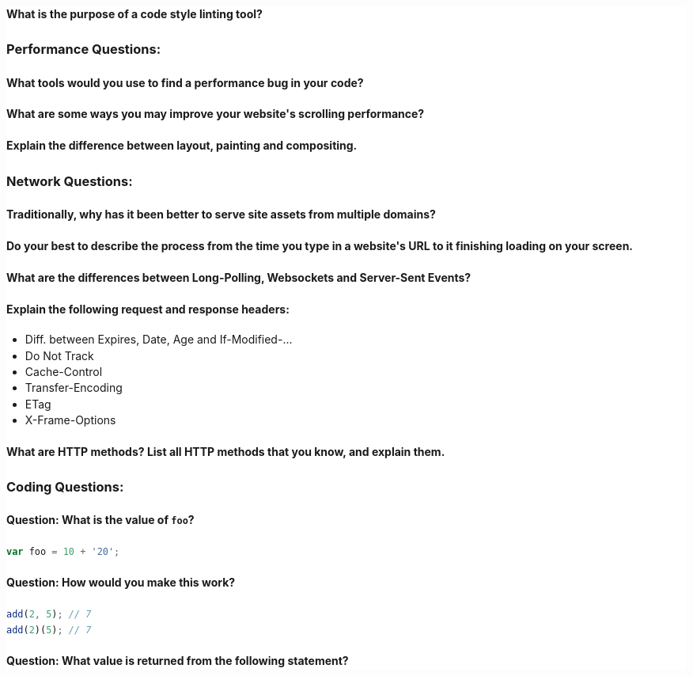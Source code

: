 #### What is the purpose of a code style linting tool?

### Performance Questions:

#### What tools would you use to find a performance bug in your code?

#### What are some ways you may improve your website's scrolling performance?

#### Explain the difference between layout, painting and compositing.

### Network Questions:

#### Traditionally, why has it been better to serve site assets from multiple domains?

#### Do your best to describe the process from the time you type in a website's URL to it finishing loading on your screen.

#### What are the differences between Long-Polling, Websockets and Server-Sent Events?

#### Explain the following request and response headers:

* Diff. between Expires, Date, Age and If-Modified-...
* Do Not Track
* Cache-Control
* Transfer-Encoding
* ETag
* X-Frame-Options

#### What are HTTP methods? List all HTTP methods that you know, and explain them.

### Coding Questions:

#### Question: What is the value of `foo`?

```javascript
var foo = 10 + '20';
```

#### Question: How would you make this work?

```javascript
add(2, 5); // 7
add(2)(5); // 7
```

#### Question: What value is returned from the following statement?
